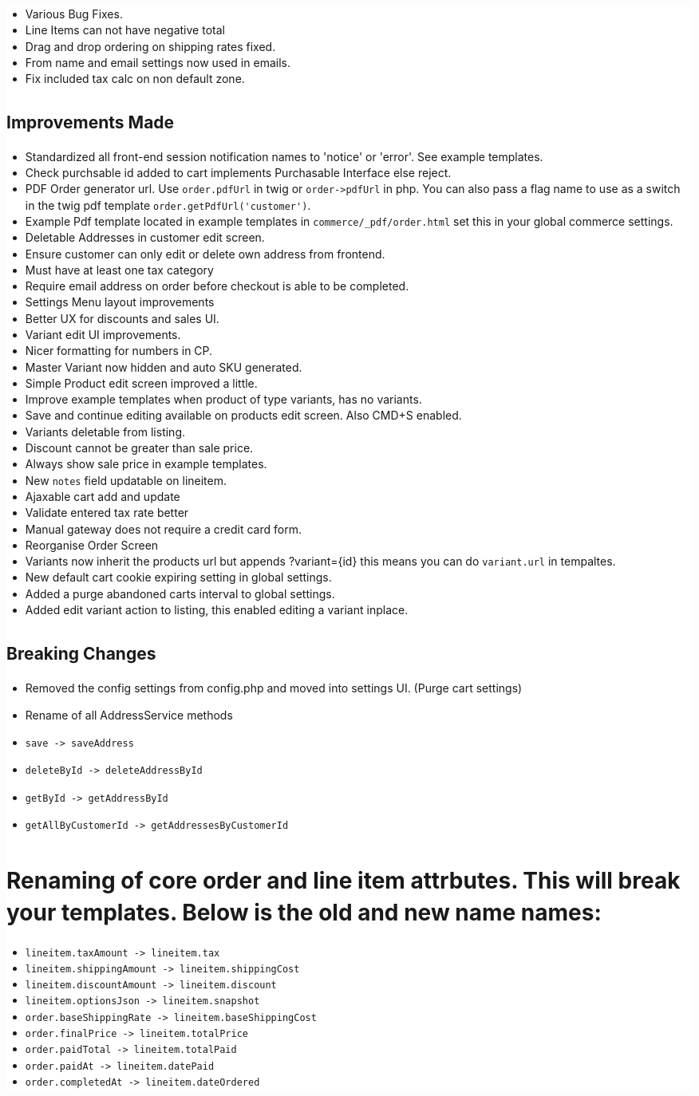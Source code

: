 - Various Bug Fixes.
- Line Items can not have negative total
- Drag and drop ordering on shipping rates fixed.
- From name and email settings now used in emails.
- Fix included tax calc on non default zone.

## Improvements Made

- Standardized all front-end session notification names to 'notice' or 'error'. See example templates.
- Check purchsable id added to cart implements Purchasable Interface else reject.
- PDF Order generator url. Use `order.pdfUrl` in twig or `order->pdfUrl` in php. You can also pass a flag name to use as a switch in the twig pdf template `order.getPdfUrl('customer')`.
- Example Pdf template located in example templates in `commerce/_pdf/order.html` set this in your global commerce settings.
- Deletable Addresses in customer edit screen.
- Ensure customer can only edit or delete own address from frontend.
- Must have at least one tax category
- Require email address on order before checkout is able to be completed.
- Settings Menu layout improvements
- Better UX for discounts and sales UI.
- Variant edit UI improvements.
- Nicer formatting for numbers in CP.
- Master Variant now hidden and auto SKU generated.
- Simple Product edit screen improved a little.
- Improve example templates when product of type variants, has no variants.
- Save and continue editing available on products edit screen. Also CMD+S enabled.
- Variants deletable from listing.
- Discount cannot be greater than sale price.
- Always show sale price in example templates.
- New `notes` field updatable on lineitem.
- Ajaxable cart add and update
- Validate entered tax rate better
- Manual gateway does not require a credit card form.
- Reorganise Order Screen
- Variants now inherit the products url but appends ?variant={id} this means you can do `variant.url` in tempaltes.
- New default cart cookie expiring setting in global settings.
- Added a purge abandoned carts interval to global settings.
- Added edit variant action to listing, this enabled editing a variant inplace.

## Breaking Changes

- Removed the config settings from config.php and moved into settings UI. (Purge cart settings)

- Rename of all AddressService methods
- `save -> saveAddress`
- `deleteById -> deleteAddressById`
- `getById -> getAddressById`
- `getAllByCustomerId -> getAddressesByCustomerId`

# Renaming of core order and line item attrbutes. This will break your templates. Below is the old and new name names:
- `lineitem.taxAmount -> lineitem.tax`
- `lineitem.shippingAmount -> lineitem.shippingCost`
- `lineitem.discountAmount -> lineitem.discount`
- `lineitem.optionsJson -> lineitem.snapshot`
- `order.baseShippingRate -> lineitem.baseShippingCost`
- `order.finalPrice -> lineitem.totalPrice`
- `order.paidTotal -> lineitem.totalPaid`
- `order.paidAt -> lineitem.datePaid`
- `order.completedAt -> lineitem.dateOrdered`
